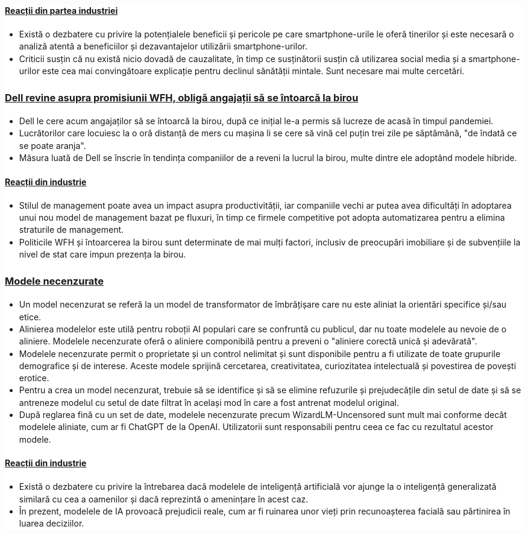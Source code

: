#### [Reacții din partea industriei](http://news.ycombinator.com/item?id=35948332)

- Există o dezbatere cu privire la potențialele beneficii și pericole pe care smartphone-urile le oferă tinerilor și este necesară o analiză atentă a beneficiilor și dezavantajelor utilizării smartphone-urilor.
- Criticii susțin că nu există nicio dovadă de cauzalitate, în timp ce susținătorii susțin că utilizarea social media și a smartphone-urilor este cea mai convingătoare explicație pentru declinul sănătății mintale. Sunt necesare mai multe cercetări.

### [Dell revine asupra promisiunii WFH, obligă angajații să se întoarcă la birou](https://www.techradar.com/news/dell-goes-back-on-wfh-pledge-forces-employees-to-come-back-to-the-office)

- Dell le cere acum angajaților să se întoarcă la birou, după ce inițial le-a permis să lucreze de acasă în timpul pandemiei.
- Lucrătorilor care locuiesc la o oră distanță de mers cu mașina li se cere să vină cel puțin trei zile pe săptămână, "de îndată ce se poate aranja".
- Măsura luată de Dell se înscrie în tendința companiilor de a reveni la lucrul la birou, multe dintre ele adoptând modele hibride.

#### [Reacții din industrie](http://news.ycombinator.com/item?id=35944295)

- Stilul de management poate avea un impact asupra productivității, iar companiile vechi ar putea avea dificultăți în adoptarea unui nou model de management bazat pe fluxuri, în timp ce firmele competitive pot adopta automatizarea pentru a elimina straturile de management.
- Politicile WFH și întoarcerea la birou sunt determinate de mai mulți factori, inclusiv de preocupări imobiliare și de subvențiile la nivel de stat care impun prezența la birou.

### [Modele necenzurate](https://erichartford.com/uncensored-models)

- Un model necenzurat se referă la un model de transformator de îmbrățișare care nu este aliniat la orientări specifice și/sau etice.
- Alinierea modelelor este utilă pentru roboții AI populari care se confruntă cu publicul, dar nu toate modelele au nevoie de o aliniere. Modelele necenzurate oferă o aliniere componibilă pentru a preveni o "aliniere corectă unică și adevărată".
- Modelele necenzurate permit o proprietate și un control nelimitat și sunt disponibile pentru a fi utilizate de toate grupurile demografice și de interese. Aceste modele sprijină cercetarea, creativitatea, curiozitatea intelectuală și povestirea de povești erotice.
- Pentru a crea un model necenzurat, trebuie să se identifice și să se elimine refuzurile și prejudecățile din setul de date și să se antreneze modelul cu setul de date filtrat în același mod în care a fost antrenat modelul original.
- După reglarea fină cu un set de date, modelele necenzurate precum WizardLM-Uncensored sunt mult mai conforme decât modelele aliniate, cum ar fi ChatGPT de la OpenAI. Utilizatorii sunt responsabili pentru ceea ce fac cu rezultatul acestor modele.

#### [Reacții din industrie](http://news.ycombinator.com/item?id=35946060)

- Există o dezbatere cu privire la întrebarea dacă modelele de inteligență artificială vor ajunge la o inteligență generalizată similară cu cea a oamenilor și dacă reprezintă o amenințare în acest caz.
- În prezent, modelele de IA provoacă prejudicii reale, cum ar fi ruinarea unor vieți prin recunoașterea facială sau părtinirea în luarea deciziilor.
